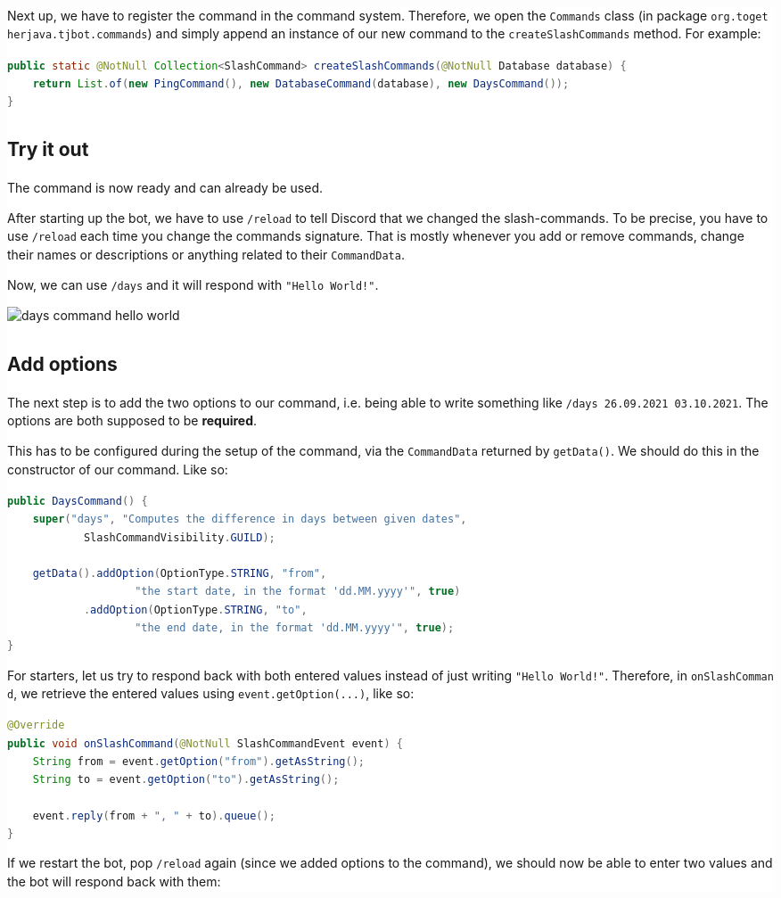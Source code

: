 Next up, we have to register the command in the command system. Therefore, we open the `Commands` class (in package `org.togetherjava.tjbot.commands`) and simply append an instance of our new command to the `createSlashCommands` method. For example:
```java
public static @NotNull Collection<SlashCommand> createSlashCommands(@NotNull Database database) {
    return List.of(new PingCommand(), new DatabaseCommand(database), new DaysCommand());
}
```
## Try it out

The command is now ready and can already be used.

After starting up the bot, we have to use `/reload` to tell Discord that we changed the slash-commands. To be precise, you have to use `/reload` each time you change the commands signature. That is mostly whenever you add or remove commands, change their names or descriptions or anything related to their `CommandData`.

Now, we can use `/days` and it will respond with `"Hello World!"`.

![days command hello world](https://i.imgur.com/BVaIfKw.png)

## Add options

The next step is to add the two options to our command, i.e. being able to write something like `/days 26.09.2021 03.10.2021`. The options are both supposed to be **required**.

This has to be configured during the setup of the command, via the `CommandData` returned by `getData()`. We should do this in the constructor of our command. Like so:
```java
public DaysCommand() {
    super("days", "Computes the difference in days between given dates",
            SlashCommandVisibility.GUILD);

    getData().addOption(OptionType.STRING, "from",
                    "the start date, in the format 'dd.MM.yyyy'", true)
            .addOption(OptionType.STRING, "to",
                    "the end date, in the format 'dd.MM.yyyy'", true);
}
```
For starters, let us try to respond back with both entered values instead of just writing `"Hello World!"`. Therefore, in `onSlashCommand`, we retrieve the entered values using `event.getOption(...)`, like so:
```java
@Override
public void onSlashCommand(@NotNull SlashCommandEvent event) {
    String from = event.getOption("from").getAsString();
    String to = event.getOption("to").getAsString();

    event.reply(from + ", " + to).queue();
}
```

If we restart the bot, pop `/reload` again (since we added options to the command), we should now be able to enter two values and the bot will respond back with them:
